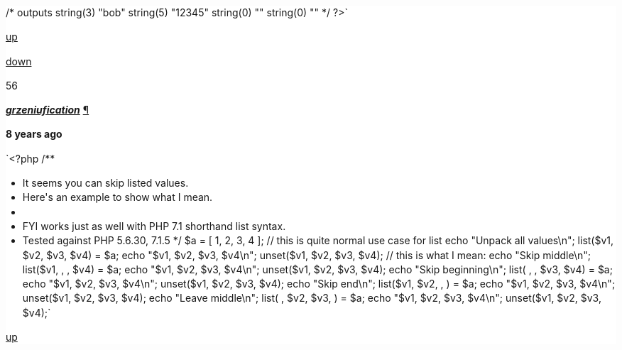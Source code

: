 /* outputs
string(3) "bob"
string(5) "12345"
string(0) ""
string(0) ""
*/
?>`

[up](https://www.php.net/manual/vote-note.php?id=121139&page=function.list&vote=up "Vote up!")

[down](https://www.php.net/manual/vote-note.php?id=121139&page=function.list&vote=down "Vote down!")

56


[**_grzeniufication_**](https://www.php.net/manual/en/function.list.php#121139) [¶](https://www.php.net/manual/en/function.list.php#121139)

**8 years ago**

`<?php
/**
* It seems you can skip listed values.
* Here's an example to show what I mean.
*
* FYI works just as well with PHP 7.1 shorthand list syntax.
* Tested against PHP 5.6.30, 7.1.5
*/
$a = [ 1, 2, 3, 4 ];
// this is quite normal use case for list
echo "Unpack all values\n";
list($v1, $v2, $v3, $v4) = $a;
echo "$v1, $v2, $v3, $v4\n";
unset($v1, $v2, $v3, $v4);
// this is what I mean:
echo "Skip middle\n";
list($v1, , , $v4) = $a;
echo "$v1, $v2, $v3, $v4\n";
unset($v1, $v2, $v3, $v4);
echo "Skip beginning\n";
list( , , $v3, $v4) = $a;
echo "$v1, $v2, $v3, $v4\n";
unset($v1, $v2, $v3, $v4);
echo "Skip end\n";
list($v1, $v2, , ) = $a;
echo "$v1, $v2, $v3, $v4\n";
unset($v1, $v2, $v3, $v4);
echo "Leave middle\n";
list( , $v2, $v3, ) = $a;
echo "$v1, $v2, $v3, $v4\n";
unset($v1, $v2, $v3, $v4);`

[up](https://www.php.net/manual/vote-note.php?id=110563&page=function.list&vote=up "Vote up!")
